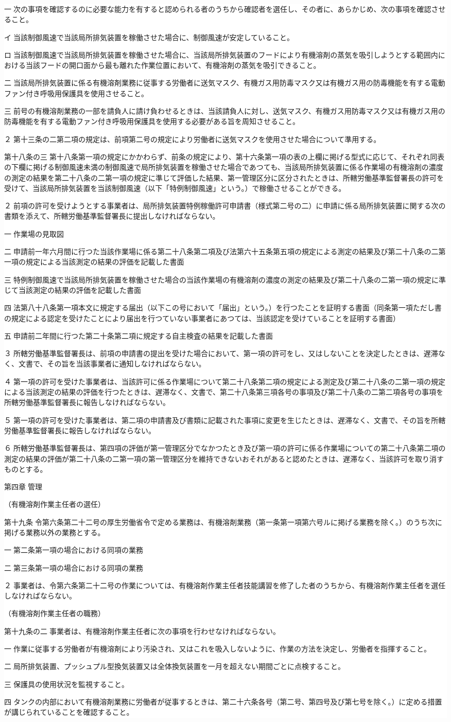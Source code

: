 一 次の事項を確認するのに必要な能力を有すると認められる者のうちから確認者を選任し、その者に、あらかじめ、次の事項を確認させること。

イ 当該制御風速で当該局所排気装置を稼働させた場合に、制御風速が安定していること。

ロ 当該制御風速で当該局所排気装置を稼働させた場合に、当該局所排気装置のフードにより有機溶剤の蒸気を吸引しようとする範囲内における当該フードの開口面から最も離れた作業位置において、有機溶剤の蒸気を吸引できること。

二 当該局所排気装置に係る有機溶剤業務に従事する労働者に送気マスク、有機ガス用防毒マスク又は有機ガス用の防毒機能を有する電動ファン付き呼吸用保護具を使用させること。

三 前号の有機溶剤業務の一部を請負人に請け負わせるときは、当該請負人に対し、送気マスク、有機ガス用防毒マスク又は有機ガス用の防毒機能を有する電動ファン付き呼吸用保護具を使用する必要がある旨を周知させること。

２ 第十三条の二第二項の規定は、前項第二号の規定により労働者に送気マスクを使用させた場合について準用する。

第十八条の三 第十八条第一項の規定にかかわらず、前条の規定により、第十六条第一項の表の上欄に掲げる型式に応じて、それぞれ同表の下欄に掲げる制御風速未満の制御風速で局所排気装置を稼働させた場合であつても、当該局所排気装置に係る作業場の有機溶剤の濃度の測定の結果を第二十八条の二第一項の規定に準じて評価した結果、第一管理区分に区分されたときは、所轄労働基準監督署長の許可を受けて、当該局所排気装置を当該制御風速（以下「特例制御風速」という。）で稼働させることができる。

２ 前項の許可を受けようとする事業者は、局所排気装置特例稼働許可申請書（様式第二号の二）に申請に係る局所排気装置に関する次の書類を添えて、所轄労働基準監督署長に提出しなければならない。

一 作業場の見取図

二 申請前一年六月間に行つた当該作業場に係る第二十八条第二項及び法第六十五条第五項の規定による測定の結果及び第二十八条の二第一項の規定による当該測定の結果の評価を記載した書面

三 特例制御風速で当該局所排気装置を稼働させた場合の当該作業場の有機溶剤の濃度の測定の結果及び第二十八条の二第一項の規定に準じて当該測定の結果の評価を記載した書面

四 法第八十八条第一項本文に規定する届出（以下この号において「届出」という。）を行つたことを証明する書面（同条第一項ただし書の規定による認定を受けたことにより届出を行つていない事業者にあつては、当該認定を受けていることを証明する書面）

五 申請前二年間に行つた第二十条第二項に規定する自主検査の結果を記載した書面

３ 所轄労働基準監督署長は、前項の申請書の提出を受けた場合において、第一項の許可をし、又はしないことを決定したときは、遅滞なく、文書で、その旨を当該事業者に通知しなければならない。

４ 第一項の許可を受けた事業者は、当該許可に係る作業場について第二十八条第二項の規定による測定及び第二十八条の二第一項の規定による当該測定の結果の評価を行つたときは、遅滞なく、文書で、第二十八条第三項各号の事項及び第二十八条の二第二項各号の事項を所轄労働基準監督署長に報告しなければならない。

５ 第一項の許可を受けた事業者は、第二項の申請書及び書類に記載された事項に変更を生じたときは、遅滞なく、文書で、その旨を所轄労働基準監督署長に報告しなければならない。

６ 所轄労働基準監督署長は、第四項の評価が第一管理区分でなかつたとき及び第一項の許可に係る作業場についての第二十八条第二項の測定の結果の評価が第二十八条の二第一項の第一管理区分を維持できないおそれがあると認めたときは、遅滞なく、当該許可を取り消すものとする。

第四章 管理

（有機溶剤作業主任者の選任）

第十九条 令第六条第二十二号の厚生労働省令で定める業務は、有機溶剤業務（第一条第一項第六号ルに掲げる業務を除く。）のうち次に掲げる業務以外の業務とする。

一 第二条第一項の場合における同項の業務

二 第三条第一項の場合における同項の業務

２ 事業者は、令第六条第二十二号の作業については、有機溶剤作業主任者技能講習を修了した者のうちから、有機溶剤作業主任者を選任しなければならない。

（有機溶剤作業主任者の職務）

第十九条の二 事業者は、有機溶剤作業主任者に次の事項を行わせなければならない。

一 作業に従事する労働者が有機溶剤により汚染され、又はこれを吸入しないように、作業の方法を決定し、労働者を指揮すること。

二 局所排気装置、プッシュプル型換気装置又は全体換気装置を一月を超えない期間ごとに点検すること。

三 保護具の使用状況を監視すること。

四 タンクの内部において有機溶剤業務に労働者が従事するときは、第二十六条各号（第二号、第四号及び第七号を除く。）に定める措置が講じられていることを確認すること。

